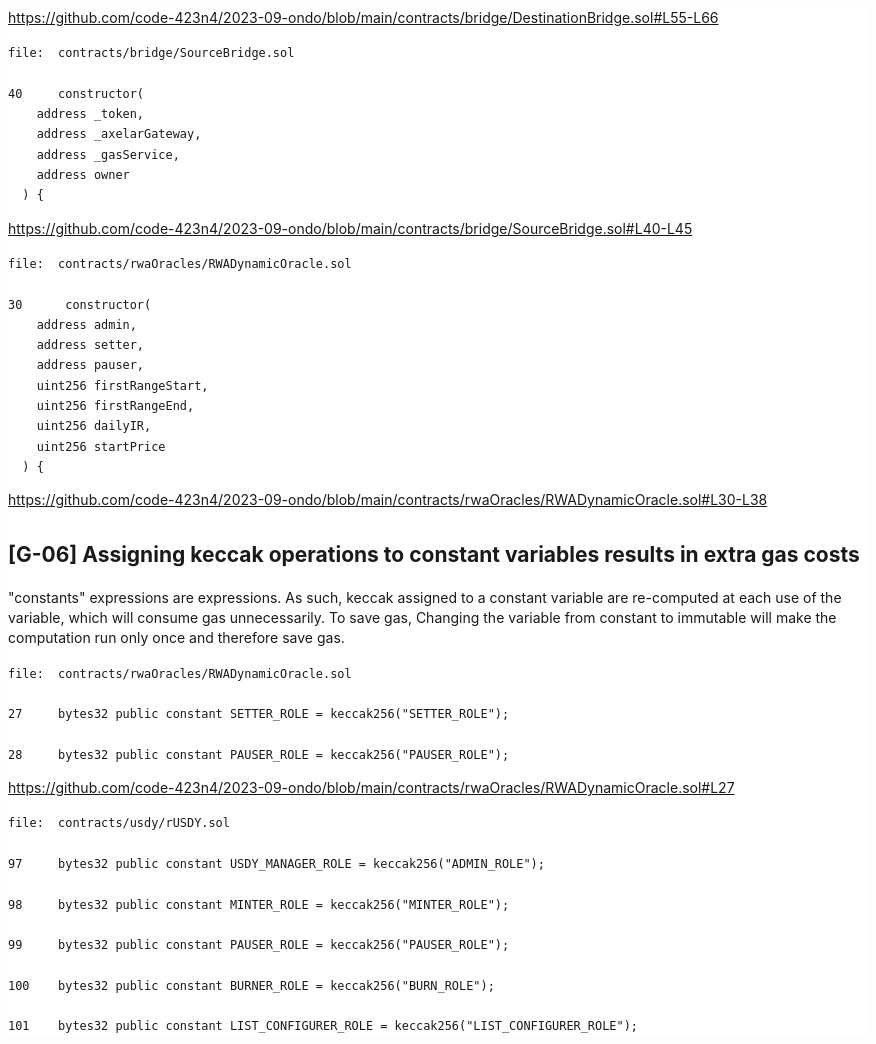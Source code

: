 <https://github.com/code-423n4/2023-09-ondo/blob/main/contracts/bridge/DestinationBridge.sol#L55-L66>

```solidity
file:  contracts/bridge/SourceBridge.sol

40     constructor(
    address _token,
    address _axelarGateway,
    address _gasService,
    address owner
  ) {

```

<https://github.com/code-423n4/2023-09-ondo/blob/main/contracts/bridge/SourceBridge.sol#L40-L45>

```solidity
file:  contracts/rwaOracles/RWADynamicOracle.sol

30      constructor(
    address admin,
    address setter,
    address pauser,
    uint256 firstRangeStart,
    uint256 firstRangeEnd,
    uint256 dailyIR,
    uint256 startPrice
  ) {

```

<https://github.com/code-423n4/2023-09-ondo/blob/main/contracts/rwaOracles/RWADynamicOracle.sol#L30-L38>

## [G-06] Assigning keccak operations to constant variables results in extra gas costs

"constants" expressions are expressions. As such, keccak assigned to a constant variable are re-computed at each use of the variable, which will consume gas unnecessarily. To save gas, Changing the variable from constant to immutable will make the computation run only once and therefore save gas.

```solidity
file:  contracts/rwaOracles/RWADynamicOracle.sol

27     bytes32 public constant SETTER_ROLE = keccak256("SETTER_ROLE");

28     bytes32 public constant PAUSER_ROLE = keccak256("PAUSER_ROLE");

```

<https://github.com/code-423n4/2023-09-ondo/blob/main/contracts/rwaOracles/RWADynamicOracle.sol#L27>

```solidity
file:  contracts/usdy/rUSDY.sol

97     bytes32 public constant USDY_MANAGER_ROLE = keccak256("ADMIN_ROLE");

98     bytes32 public constant MINTER_ROLE = keccak256("MINTER_ROLE");

99     bytes32 public constant PAUSER_ROLE = keccak256("PAUSER_ROLE");

100    bytes32 public constant BURNER_ROLE = keccak256("BURN_ROLE");

101    bytes32 public constant LIST_CONFIGURER_ROLE = keccak256("LIST_CONFIGURER_ROLE");

```
